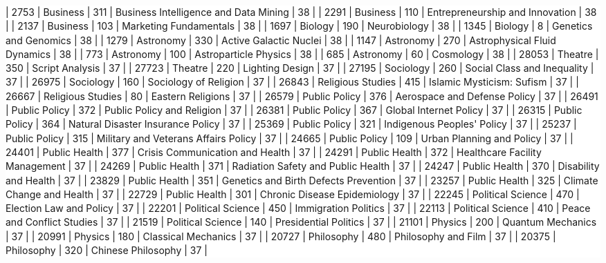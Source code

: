| 2753  | Business          | 311    | Business Intelligence and Data Mining              | 38         |
| 2291  | Business          | 110    | Entrepreneurship and Innovation                    | 38         |
| 2137  | Business          | 103    | Marketing Fundamentals                             | 38         |
| 1697  | Biology           | 190    | Neurobiology                                       | 38         |
| 1345  | Biology           | 8      | Genetics and Genomics                              | 38         |
| 1279  | Astronomy         | 330    | Active Galactic Nuclei                             | 38         |
| 1147  | Astronomy         | 270    | Astrophysical Fluid Dynamics                       | 38         |
| 773   | Astronomy         | 100    | Astroparticle Physics                              | 38         |
| 685   | Astronomy         | 60     | Cosmology                                          | 38         |
| 28053 | Theatre           | 350    | Script Analysis                                    | 37         |
| 27723 | Theatre           | 220    | Lighting Design                                    | 37         |
| 27195 | Sociology         | 260    | Social Class and Inequality                        | 37         |
| 26975 | Sociology         | 160    | Sociology of Religion                              | 37         |
| 26843 | Religious Studies | 415    | Islamic Mysticism: Sufism                          | 37         |
| 26667 | Religious Studies | 80     | Eastern Religions                                  | 37         |
| 26579 | Public Policy     | 376    | Aerospace and Defense Policy                       | 37         |
| 26491 | Public Policy     | 372    | Public Policy and Religion                         | 37         |
| 26381 | Public Policy     | 367    | Global Internet Policy                             | 37         |
| 26315 | Public Policy     | 364    | Natural Disaster Insurance Policy                  | 37         |
| 25369 | Public Policy     | 321    | Indigenous Peoples' Policy                         | 37         |
| 25237 | Public Policy     | 315    | Military and Veterans Affairs Policy               | 37         |
| 24665 | Public Policy     | 109    | Urban Planning and Policy                          | 37         |
| 24401 | Public Health     | 377    | Crisis Communication and Health                    | 37         |
| 24291 | Public Health     | 372    | Healthcare Facility Management                     | 37         |
| 24269 | Public Health     | 371    | Radiation Safety and Public Health                 | 37         |
| 24247 | Public Health     | 370    | Disability and Health                              | 37         |
| 23829 | Public Health     | 351    | Genetics and Birth Defects Prevention              | 37         |
| 23257 | Public Health     | 325    | Climate Change and Health                          | 37         |
| 22729 | Public Health     | 301    | Chronic Disease Epidemiology                       | 37         |
| 22245 | Political Science | 470    | Election Law and Policy                            | 37         |
| 22201 | Political Science | 450    | Immigration Politics                               | 37         |
| 22113 | Political Science | 410    | Peace and Conflict Studies                         | 37         |
| 21519 | Political Science | 140    | Presidential Politics                              | 37         |
| 21101 | Physics           | 200    | Quantum Mechanics                                  | 37         |
| 20991 | Physics           | 180    | Classical Mechanics                                | 37         |
| 20727 | Philosophy        | 480    | Philosophy and Film                                | 37         |
| 20375 | Philosophy        | 320    | Chinese Philosophy                                 | 37         |
